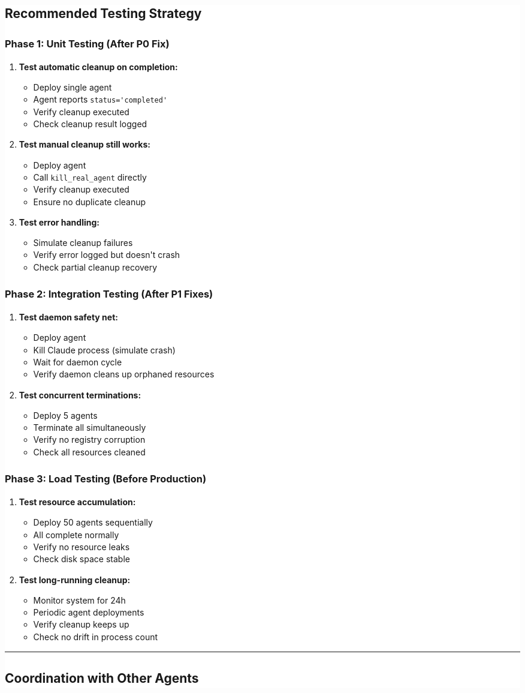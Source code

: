 
## Recommended Testing Strategy

### Phase 1: Unit Testing (After P0 Fix)

1. **Test automatic cleanup on completion:**
   - Deploy single agent
   - Agent reports `status='completed'`
   - Verify cleanup executed
   - Check cleanup result logged

2. **Test manual cleanup still works:**
   - Deploy agent
   - Call `kill_real_agent` directly
   - Verify cleanup executed
   - Ensure no duplicate cleanup

3. **Test error handling:**
   - Simulate cleanup failures
   - Verify error logged but doesn't crash
   - Check partial cleanup recovery

### Phase 2: Integration Testing (After P1 Fixes)

1. **Test daemon safety net:**
   - Deploy agent
   - Kill Claude process (simulate crash)
   - Wait for daemon cycle
   - Verify daemon cleans up orphaned resources

2. **Test concurrent terminations:**
   - Deploy 5 agents
   - Terminate all simultaneously
   - Verify no registry corruption
   - Check all resources cleaned

### Phase 3: Load Testing (Before Production)

1. **Test resource accumulation:**
   - Deploy 50 agents sequentially
   - All complete normally
   - Verify no resource leaks
   - Check disk space stable

2. **Test long-running cleanup:**
   - Monitor system for 24h
   - Periodic agent deployments
   - Verify cleanup keeps up
   - Check no drift in process count

---

## Coordination with Other Agents

